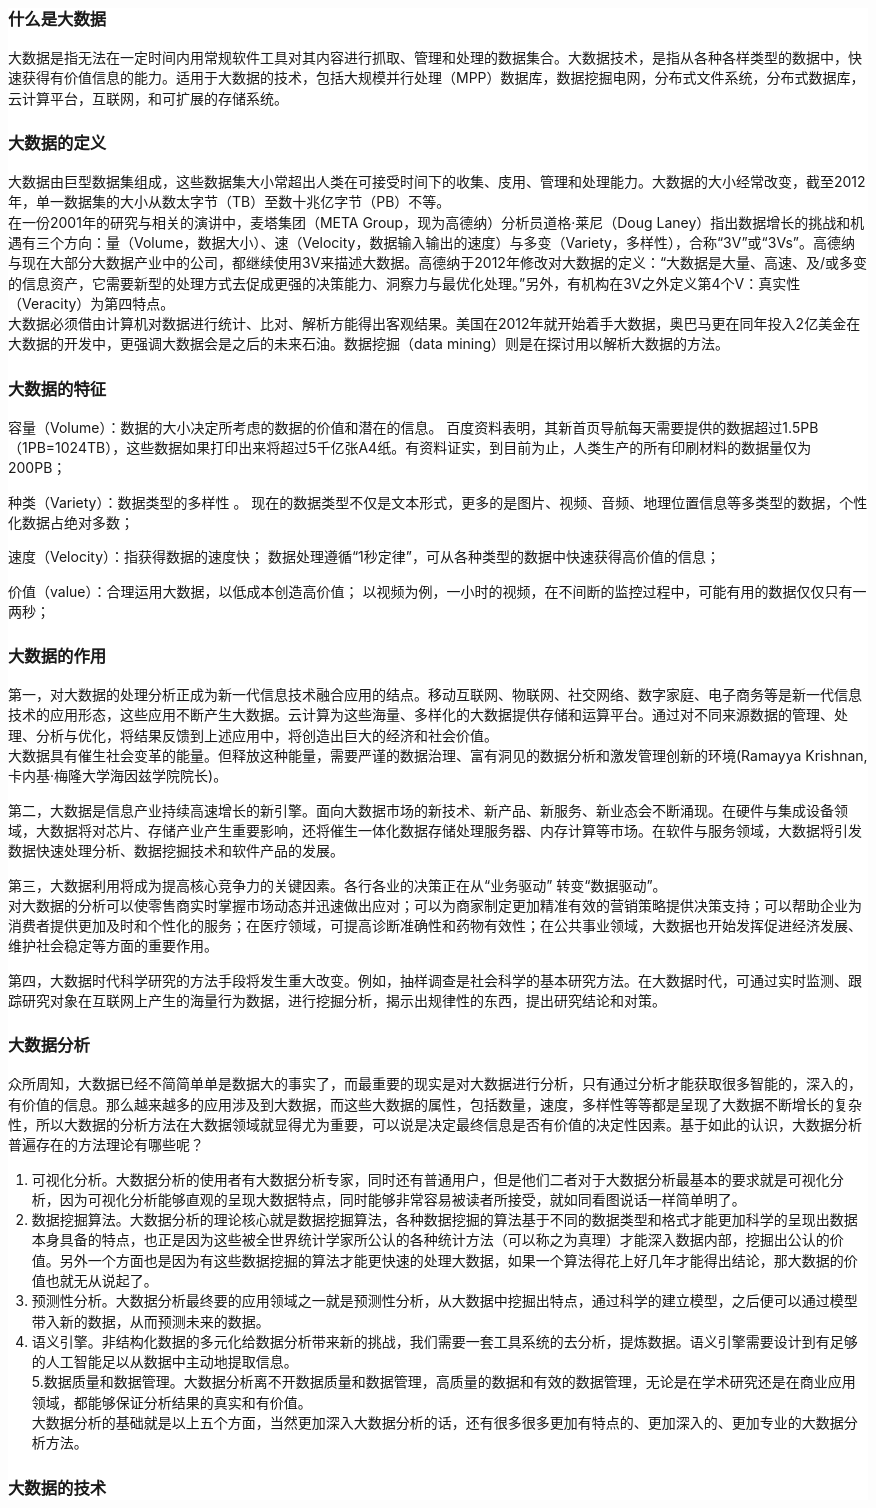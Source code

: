 ### 什么是大数据

大数据是指无法在一定时间内用常规软件工具对其内容进行抓取、管理和处理的数据集合。大数据技术，是指从各种各样类型的数据中，快速获得有价值信息的能力。适用于大数据的技术，包括大规模并行处理（MPP）数据库，数据挖掘电网，分布式文件系统，分布式数据库，云计算平台，互联网，和可扩展的存储系统。

### 大数据的定义

大数据由巨型数据集组成，这些数据集大小常超出人类在可接受时间下的收集、庋用、管理和处理能力。大数据的大小经常改变，截至2012年，单一数据集的大小从数太字节（TB）至数十兆亿字节（PB）不等。  
在一份2001年的研究与相关的演讲中，麦塔集团（META Group，现为高德纳）分析员道格·莱尼（Doug Laney）指出数据增长的挑战和机遇有三个方向：量（Volume，数据大小）、速（Velocity，数据输入输出的速度）与多变（Variety，多样性），合称“3V”或“3Vs”。高德纳与现在大部分大数据产业中的公司，都继续使用3V来描述大数据。高德纳于2012年修改对大数据的定义：“大数据是大量、高速、及/或多变的信息资产，它需要新型的处理方式去促成更强的决策能力、洞察力与最优化处理。”另外，有机构在3V之外定义第4个V：真实性（Veracity）为第四特点。  
大数据必须借由计算机对数据进行统计、比对、解析方能得出客观结果。美国在2012年就开始着手大数据，奥巴马更在同年投入2亿美金在大数据的开发中，更强调大数据会是之后的未来石油。数据挖掘（data mining）则是在探讨用以解析大数据的方法。

### 大数据的特征

容量（Volume）：数据的大小决定所考虑的数据的价值和潜在的信息。 百度资料表明，其新首页导航每天需要提供的数据超过1.5PB（1PB=1024TB），这些数据如果打印出来将超过5千亿张A4纸。有资料证实，到目前为止，人类生产的所有印刷材料的数据量仅为200PB；

种类（Variety）：数据类型的多样性 。 现在的数据类型不仅是文本形式，更多的是图片、视频、音频、地理位置信息等多类型的数据，个性化数据占绝对多数；

速度（Velocity）：指获得数据的速度快； 数据处理遵循“1秒定律”，可从各种类型的数据中快速获得高价值的信息；

价值（value）：合理运用大数据，以低成本创造高价值； 以视频为例，一小时的视频，在不间断的监控过程中，可能有用的数据仅仅只有一两秒；

### 大数据的作用

第一，对大数据的处理分析正成为新一代信息技术融合应用的结点。移动互联网、物联网、社交网络、数字家庭、电子商务等是新一代信息技术的应用形态，这些应用不断产生大数据。云计算为这些海量、多样化的大数据提供存储和运算平台。通过对不同来源数据的管理、处理、分析与优化，将结果反馈到上述应用中，将创造出巨大的经济和社会价值。  
大数据具有催生社会变革的能量。但释放这种能量，需要严谨的数据治理、富有洞见的数据分析和激发管理创新的环境\(Ramayya Krishnan,卡内基·梅隆大学海因兹学院院长\)。

第二，大数据是信息产业持续高速增长的新引擎。面向大数据市场的新技术、新产品、新服务、新业态会不断涌现。在硬件与集成设备领域，大数据将对芯片、存储产业产生重要影响，还将催生一体化数据存储处理服务器、内存计算等市场。在软件与服务领域，大数据将引发数据快速处理分析、数据挖掘技术和软件产品的发展。

第三，大数据利用将成为提高核心竞争力的关键因素。各行各业的决策正在从“业务驱动” 转变“数据驱动”。  
对大数据的分析可以使零售商实时掌握市场动态并迅速做出应对；可以为商家制定更加精准有效的营销策略提供决策支持；可以帮助企业为消费者提供更加及时和个性化的服务；在医疗领域，可提高诊断准确性和药物有效性；在公共事业领域，大数据也开始发挥促进经济发展、维护社会稳定等方面的重要作用。

第四，大数据时代科学研究的方法手段将发生重大改变。例如，抽样调查是社会科学的基本研究方法。在大数据时代，可通过实时监测、跟踪研究对象在互联网上产生的海量行为数据，进行挖掘分析，揭示出规律性的东西，提出研究结论和对策。

### 大数据分析

众所周知，大数据已经不简简单单是数据大的事实了，而最重要的现实是对大数据进行分析，只有通过分析才能获取很多智能的，深入的，有价值的信息。那么越来越多的应用涉及到大数据，而这些大数据的属性，包括数量，速度，多样性等等都是呈现了大数据不断增长的复杂性，所以大数据的分析方法在大数据领域就显得尤为重要，可以说是决定最终信息是否有价值的决定性因素。基于如此的认识，大数据分析普遍存在的方法理论有哪些呢？  
1. 可视化分析。大数据分析的使用者有大数据分析专家，同时还有普通用户，但是他们二者对于大数据分析最基本的要求就是可视化分析，因为可视化分析能够直观的呈现大数据特点，同时能够非常容易被读者所接受，就如同看图说话一样简单明了。  
2. 数据挖掘算法。大数据分析的理论核心就是数据挖掘算法，各种数据挖掘的算法基于不同的数据类型和格式才能更加科学的呈现出数据本身具备的特点，也正是因为这些被全世界统计学家所公认的各种统计方法（可以称之为真理）才能深入数据内部，挖掘出公认的价值。另外一个方面也是因为有这些数据挖掘的算法才能更快速的处理大数据，如果一个算法得花上好几年才能得出结论，那大数据的价值也就无从说起了。  
3. 预测性分析。大数据分析最终要的应用领域之一就是预测性分析，从大数据中挖掘出特点，通过科学的建立模型，之后便可以通过模型带入新的数据，从而预测未来的数据。  
4. 语义引擎。非结构化数据的多元化给数据分析带来新的挑战，我们需要一套工具系统的去分析，提炼数据。语义引擎需要设计到有足够的人工智能足以从数据中主动地提取信息。  
5.数据质量和数据管理。大数据分析离不开数据质量和数据管理，高质量的数据和有效的数据管理，无论是在学术研究还是在商业应用领域，都能够保证分析结果的真实和有价值。  
大数据分析的基础就是以上五个方面，当然更加深入大数据分析的话，还有很多很多更加有特点的、更加深入的、更加专业的大数据分析方法。

### 大数据的技术
